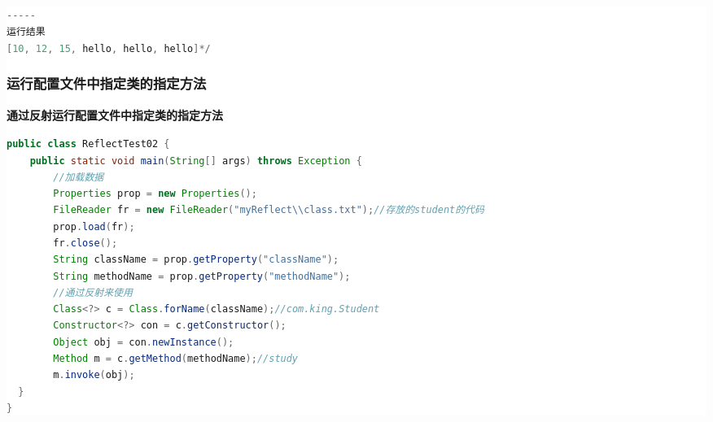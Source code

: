 ```java
-----
运行结果
[10, 12, 15, hello, hello, hello]*/

```

### 运行配置文件中指定类的指定方法

**通过反射运行配置文件中指定类的指定方法**

```java
public class ReflectTest02 {
    public static void main(String[] args) throws Exception {
        //加载数据
        Properties prop = new Properties();
        FileReader fr = new FileReader("myReflect\\class.txt");//存放的student的代码
        prop.load(fr);
        fr.close();
        String className = prop.getProperty("className");
        String methodName = prop.getProperty("methodName");
        //通过反射来使用
        Class<?> c = Class.forName(className);//com.king.Student
        Constructor<?> con = c.getConstructor();
        Object obj = con.newInstance();
        Method m = c.getMethod(methodName);//study
        m.invoke(obj);
  }
}
```